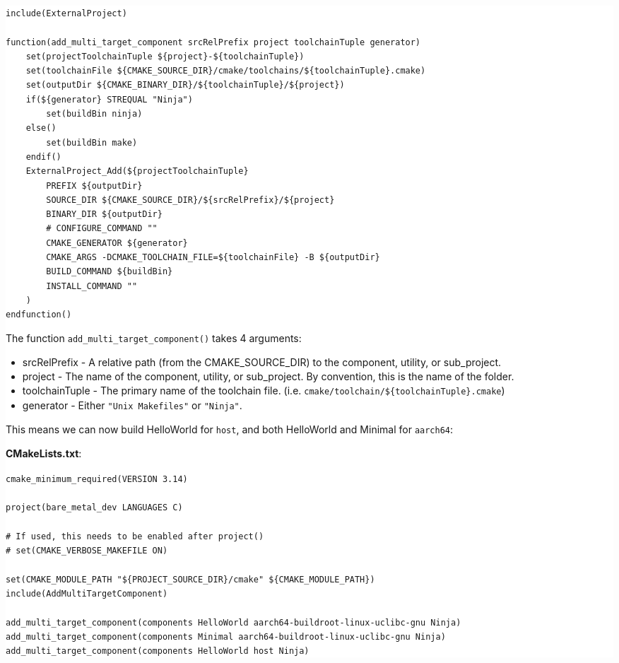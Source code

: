 ```
include(ExternalProject)

function(add_multi_target_component srcRelPrefix project toolchainTuple generator)
    set(projectToolchainTuple ${project}-${toolchainTuple})
    set(toolchainFile ${CMAKE_SOURCE_DIR}/cmake/toolchains/${toolchainTuple}.cmake)
    set(outputDir ${CMAKE_BINARY_DIR}/${toolchainTuple}/${project})
    if(${generator} STREQUAL "Ninja")
        set(buildBin ninja)
    else()
        set(buildBin make)
    endif()
    ExternalProject_Add(${projectToolchainTuple}
        PREFIX ${outputDir}
        SOURCE_DIR ${CMAKE_SOURCE_DIR}/${srcRelPrefix}/${project}
        BINARY_DIR ${outputDir}
        # CONFIGURE_COMMAND ""
        CMAKE_GENERATOR ${generator}
        CMAKE_ARGS -DCMAKE_TOOLCHAIN_FILE=${toolchainFile} -B ${outputDir}
        BUILD_COMMAND ${buildBin}
        INSTALL_COMMAND ""
    )
endfunction()
```

The function `add_multi_target_component()` takes 4 arguments:

- srcRelPrefix - A relative path (from the CMAKE_SOURCE_DIR) to the component, utility, or sub_project.
- project - The name of the component, utility, or sub_project. By convention, this is the name of the folder.
- toolchainTuple - The primary name of the toolchain file. (i.e. `cmake/toolchain/${toolchainTuple}.cmake`)
- generator - Either `"Unix Makefiles"` or `"Ninja"`.

This means we can now build HelloWorld for `host`, and both HelloWorld and Minimal for `aarch64`:

**CMakeLists.txt**:

```
cmake_minimum_required(VERSION 3.14)

project(bare_metal_dev LANGUAGES C)

# If used, this needs to be enabled after project()
# set(CMAKE_VERBOSE_MAKEFILE ON)

set(CMAKE_MODULE_PATH "${PROJECT_SOURCE_DIR}/cmake" ${CMAKE_MODULE_PATH})
include(AddMultiTargetComponent)

add_multi_target_component(components HelloWorld aarch64-buildroot-linux-uclibc-gnu Ninja)
add_multi_target_component(components Minimal aarch64-buildroot-linux-uclibc-gnu Ninja)
add_multi_target_component(components HelloWorld host Ninja)
```
